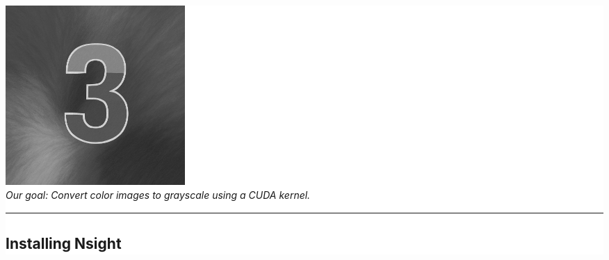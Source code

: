   <img src="004_opencv_img_02.png" style="width:30%; height:auto;"/><br>
  <i>Our goal: Convert color images to grayscale using a CUDA kernel.</i>
</div>

---

## Installing Nsight
